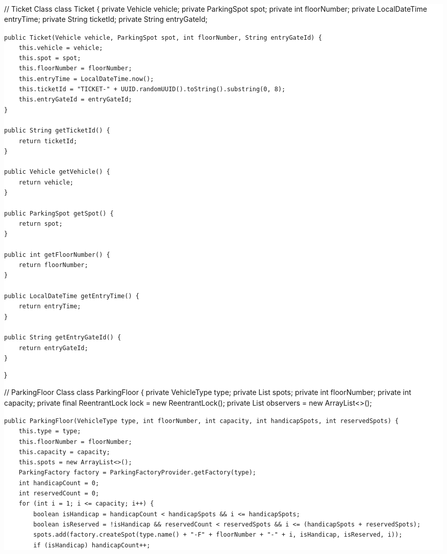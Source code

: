 // Ticket Class
class Ticket {
    private Vehicle vehicle;
    private ParkingSpot spot;
    private int floorNumber;
    private LocalDateTime entryTime;
    private String ticketId;
    private String entryGateId;

    public Ticket(Vehicle vehicle, ParkingSpot spot, int floorNumber, String entryGateId) {
        this.vehicle = vehicle;
        this.spot = spot;
        this.floorNumber = floorNumber;
        this.entryTime = LocalDateTime.now();
        this.ticketId = "TICKET-" + UUID.randomUUID().toString().substring(0, 8);
        this.entryGateId = entryGateId;
    }

    public String getTicketId() {
        return ticketId;
    }

    public Vehicle getVehicle() {
        return vehicle;
    }

    public ParkingSpot getSpot() {
        return spot;
    }

    public int getFloorNumber() {
        return floorNumber;
    }

    public LocalDateTime getEntryTime() {
        return entryTime;
    }

    public String getEntryGateId() {
        return entryGateId;
    }
}

// ParkingFloor Class
class ParkingFloor {
    private VehicleType type;
    private List<ParkingSpot> spots;
    private int floorNumber;
    private int capacity;
    private final ReentrantLock lock = new ReentrantLock();
    private List<ParkingObserver> observers = new ArrayList<>();

    public ParkingFloor(VehicleType type, int floorNumber, int capacity, int handicapSpots, int reservedSpots) {
        this.type = type;
        this.floorNumber = floorNumber;
        this.capacity = capacity;
        this.spots = new ArrayList<>();
        ParkingFactory factory = ParkingFactoryProvider.getFactory(type);
        int handicapCount = 0;
        int reservedCount = 0;
        for (int i = 1; i <= capacity; i++) {
            boolean isHandicap = handicapCount < handicapSpots && i <= handicapSpots;
            boolean isReserved = !isHandicap && reservedCount < reservedSpots && i <= (handicapSpots + reservedSpots);
            spots.add(factory.createSpot(type.name() + "-F" + floorNumber + "-" + i, isHandicap, isReserved, i));
            if (isHandicap) handicapCount++;